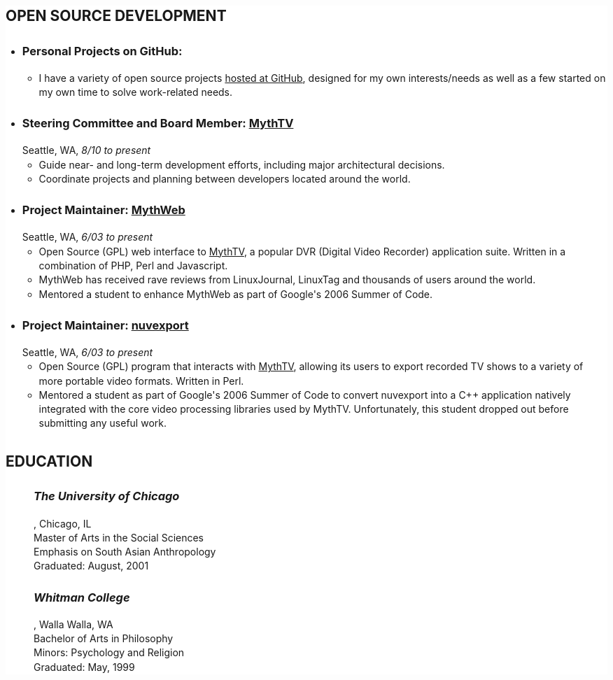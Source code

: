 <p>
<h2>OPEN SOURCE DEVELOPMENT</h2>
<ul>
    <li><h3>Personal Projects on GitHub:</h3>
        <ul>
            <li>I have a variety of open source projects
                <a href="https://github.com/ex-nerd/">hosted at GitHub</a>,
                designed for my own interests/needs as well as a few started
                on my own time to solve work-related needs.
                </li>
        </ul></li>
    <li><h3>Steering Committee and Board Member:   <a href="http://www.mythtv.org/">MythTV</a></h3>
        Seattle, WA, <i>8/10 to present</i>
        <ul>
            <li>Guide near- and long-term development efforts, including major architectural decisions.</li>
            <li>Coordinate projects and planning between developers located around the world.</li>
        </ul></li>
    <li><h3>Project Maintainer:  <a href="http://www.mythtv.org/wiki/Mythweb">MythWeb</a></h3>
        Seattle, WA, <i>6/03 to present</i>
        <ul>
            <li>Open Source (GPL) web interface to <a href="http://www.mythtv.org/">MythTV</a>,
                a popular DVR (Digital Video Recorder) application suite.  Written in a
                combination of PHP, Perl and Javascript.</li>
            <li>MythWeb has received rave reviews from LinuxJournal, LinuxTag
                and thousands of users around the world.</li>
            <li>Mentored a student to enhance MythWeb as part of Google's 2006
                Summer of Code.</li>
        </ul></li>
    <li><h3>Project Maintainer:  <a href="http://www.mythtv.org/wiki/Nuvexport">nuvexport</a></h3>
        Seattle, WA, <i>6/03 to present</i>
        <ul>
            <li>Open Source (GPL) program that interacts with <a href="http://www.mythtv.org/">MythTV</a>,
                allowing its users to export recorded TV shows to a variety of more portable
                video formats.  Written in Perl.</li>
            <li>Mentored a student as part of Google's 2006 Summer of Code to
                convert nuvexport into a C++ application natively integrated
                with the core video processing libraries used by MythTV.
                Unfortunately, this student dropped out before submitting any
                useful work.</li>
        </ul></li>
</ul>
</p>

<p>
<h2>EDUCATION</h2>
<dl>
    <dd><h3><i>The University of Chicago</i></h3>, Chicago, IL<br />
        Master of Arts in the Social Sciences<br />
        Emphasis on South Asian Anthropology<br />
        Graduated:  August, 2001<!-- GPA: 3.40 --></dd>
    <dd><p>
        <h3><i>Whitman College</i></h3>, Walla Walla, WA<br />
        Bachelor of Arts in Philosophy<br />
        Minors:  Psychology and Religion<br />
        Graduated:  May, 1999</dd>
</dl>
</p>
